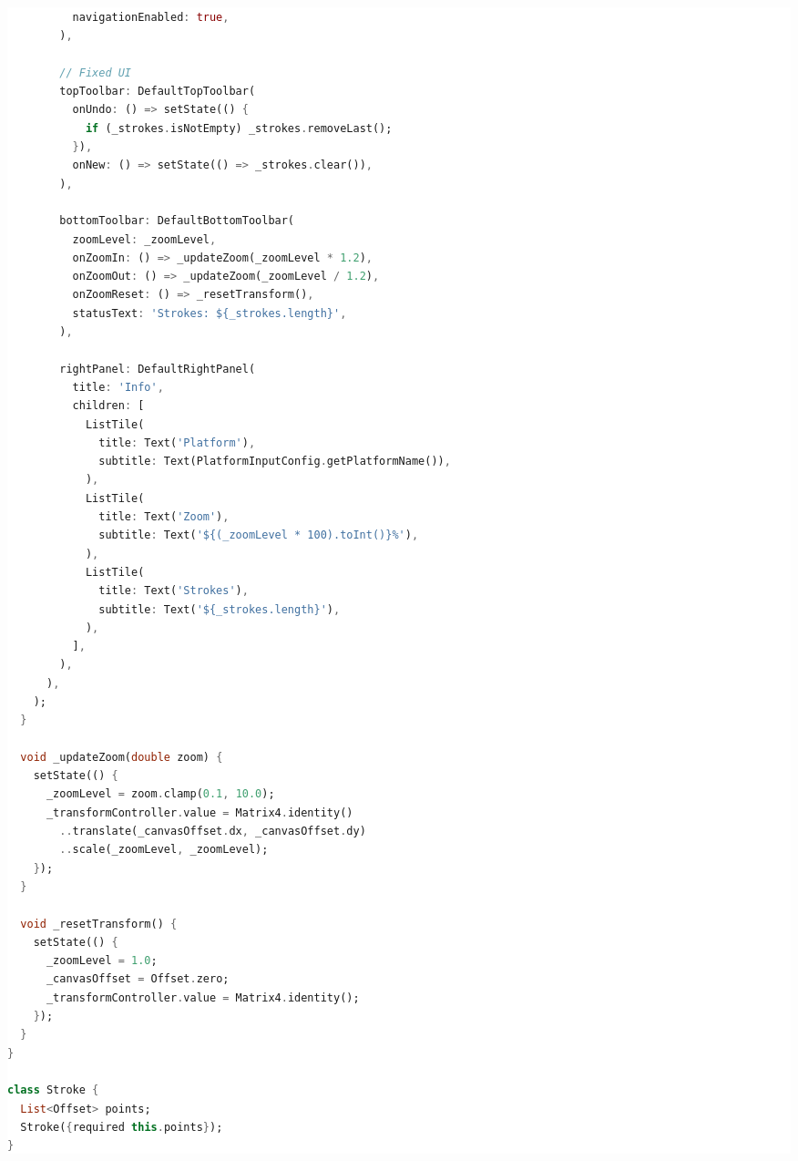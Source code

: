 ```dart
          navigationEnabled: true,
        ),
        
        // Fixed UI
        topToolbar: DefaultTopToolbar(
          onUndo: () => setState(() {
            if (_strokes.isNotEmpty) _strokes.removeLast();
          }),
          onNew: () => setState(() => _strokes.clear()),
        ),
        
        bottomToolbar: DefaultBottomToolbar(
          zoomLevel: _zoomLevel,
          onZoomIn: () => _updateZoom(_zoomLevel * 1.2),
          onZoomOut: () => _updateZoom(_zoomLevel / 1.2),
          onZoomReset: () => _resetTransform(),
          statusText: 'Strokes: ${_strokes.length}',
        ),
        
        rightPanel: DefaultRightPanel(
          title: 'Info',
          children: [
            ListTile(
              title: Text('Platform'),
              subtitle: Text(PlatformInputConfig.getPlatformName()),
            ),
            ListTile(
              title: Text('Zoom'),
              subtitle: Text('${(_zoomLevel * 100).toInt()}%'),
            ),
            ListTile(
              title: Text('Strokes'),
              subtitle: Text('${_strokes.length}'),
            ),
          ],
        ),
      ),
    );
  }
  
  void _updateZoom(double zoom) {
    setState(() {
      _zoomLevel = zoom.clamp(0.1, 10.0);
      _transformController.value = Matrix4.identity()
        ..translate(_canvasOffset.dx, _canvasOffset.dy)
        ..scale(_zoomLevel, _zoomLevel);
    });
  }
  
  void _resetTransform() {
    setState(() {
      _zoomLevel = 1.0;
      _canvasOffset = Offset.zero;
      _transformController.value = Matrix4.identity();
    });
  }
}

class Stroke {
  List<Offset> points;
  Stroke({required this.points});
}

```